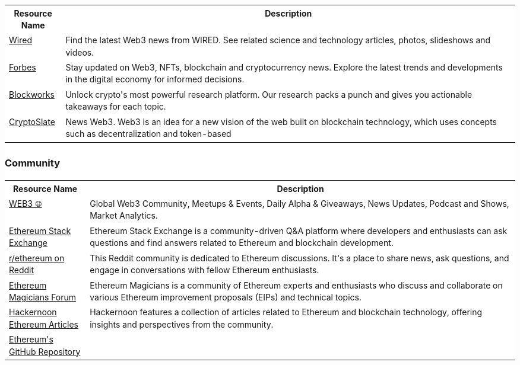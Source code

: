 <table width="100%">
  <tr>
    <th>Resource Name</th>
    <th>Description</th>
  </tr>
  <tr>
  <td><a href="https://www.wired.com/tag/web3/">Wired</a></td>
  <td>Find the latest Web3 news from WIRED. See related science and technology articles, photos, slideshows and videos.</td>
  </tr>
  <tr>
  <td><a href="https://www.forbes.com/digital-assets/news/?sh=5d65d027f9d5">Forbes</a></td>
  <td>Stay updated on Web3, NFTs, blockchain and cryptocurrency news. Explore the latest trends and developments in the digital economy for informed decisions.</td>
  </tr>
  <tr>
  <td><a href="https://blockworks.co/category/web3">Blockworks</a></td>
  <td>Unlock crypto's most powerful research platform. Our research packs a punch and gives you actionable takeaways for each topic.</td>
  </tr>
  <tr>
  <td><a href="https://cryptoslate.com/web3/">CryptoSlate</a></td>
  <td>News Web3. Web3 is an idea for a new vision of the web built on blockchain technology, which uses concepts such as decentralization and token-based</td>
  </tr>
</table>

### Community

<table width="100%">
  <tr>
    <th>Resource Name</th>
    <th>Description</th>
  </tr>
  <tr>
    <td><a href="https://discord.gg/web3">WEB3 🌐</a></td>
    <td>Global Web3 Community, Meetups &
Events, Daily Alpha & Giveaways, News
Updates, Podcast and Shows, Market
Analytics.</td>
  </tr>
  <tr>
    <td><a href="https://ethereum.stackexchange.com/">Ethereum Stack Exchange</a></td>
    <td>Ethereum Stack Exchange is a community-driven Q&A platform where developers and enthusiasts can ask questions and find answers related to Ethereum and blockchain development.</td>
  </tr>
  <tr>
    <td><a href="https://www.reddit.com/r/ethereum/">r/ethereum on Reddit</a></td>
    <td>This Reddit community is dedicated to Ethereum discussions. It's a place to share news, ask questions, and engage in conversations with fellow Ethereum enthusiasts.</td>
  </tr>
  <tr>
    <td><a href="https://ethereum-magicians.org/">Ethereum Magicians Forum</a></td>
    <td>Ethereum Magicians is a community of Ethereum experts and enthusiasts who discuss and collaborate on various Ethereum improvement proposals (EIPs) and technical topics.</td>
  </tr>
  <tr>
    <td><a href="https://www.hackernoon.com/tagged/ethereum">Hackernoon Ethereum Articles</a></td>
    <td>Hackernoon features a collection of articles related to Ethereum and blockchain technology, offering insights and perspectives from the community.</td>
  </tr>
  <tr>
    <td><a href="https://github.com/ethereum">Ethereum's GitHub Repository</a></td>